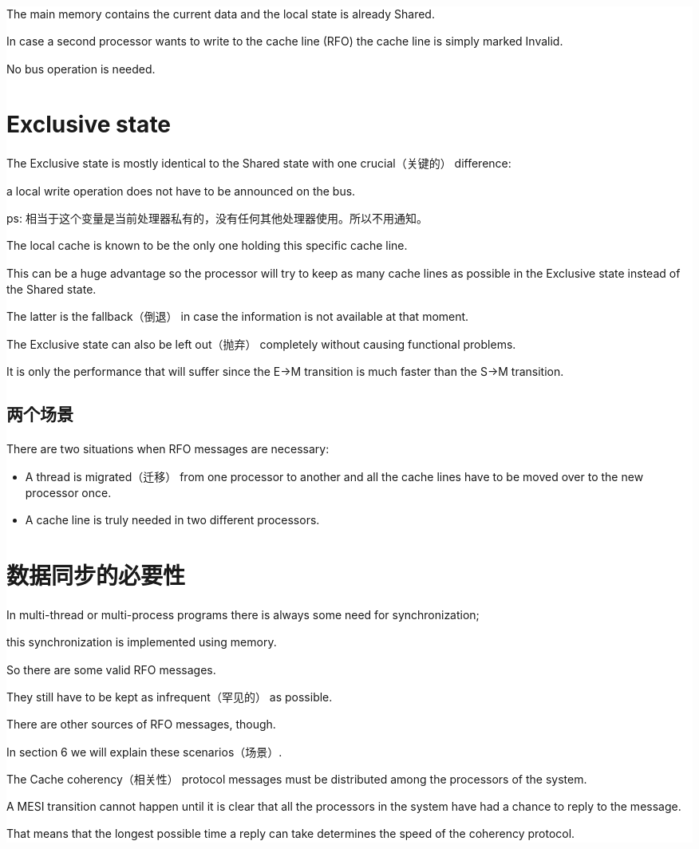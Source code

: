 The main memory contains the current data and the local state is already Shared. 

In case a second processor wants to write to the cache line (RFO) the cache line is simply marked Invalid. 

No bus operation is needed.


# Exclusive state

The Exclusive state is mostly identical to the Shared state with one crucial（关键的） difference: 

a local write operation does not have to be announced on the bus. 

ps: 相当于这个变量是当前处理器私有的，没有任何其他处理器使用。所以不用通知。

The local cache is known to be the only one holding this specific cache line. 

This can be a huge advantage so the processor will try to keep as many cache lines as possible in the Exclusive state instead of the Shared state. 

The latter is the fallback（倒退） in case the information is not available at that moment. 

The Exclusive state can also be left out（抛弃） completely without causing functional problems. 

It is only the performance that will suffer since the E->M transition is much faster than the S->M transition.

## 两个场景

There are two situations when RFO messages are necessary:

- A thread is migrated（迁移） from one processor to another and all the cache lines have to be moved over to the new processor once.

- A cache line is truly needed in two different processors.

# 数据同步的必要性

In multi-thread or multi-process programs there is always some need for synchronization; 

this synchronization is implemented using memory. 

So there are some valid RFO messages. 

They still have to be kept as infrequent（罕见的） as possible. 

There are other sources of RFO messages, though. 

In section 6 we will explain these scenarios（场景）. 

The Cache coherency（相关性） protocol messages must be distributed among the processors of the system. 

A MESI transition cannot happen until it is clear that all the processors in the system have had a chance to reply to the message.

That means that the longest possible time a reply can take determines the speed of the coherency protocol.
